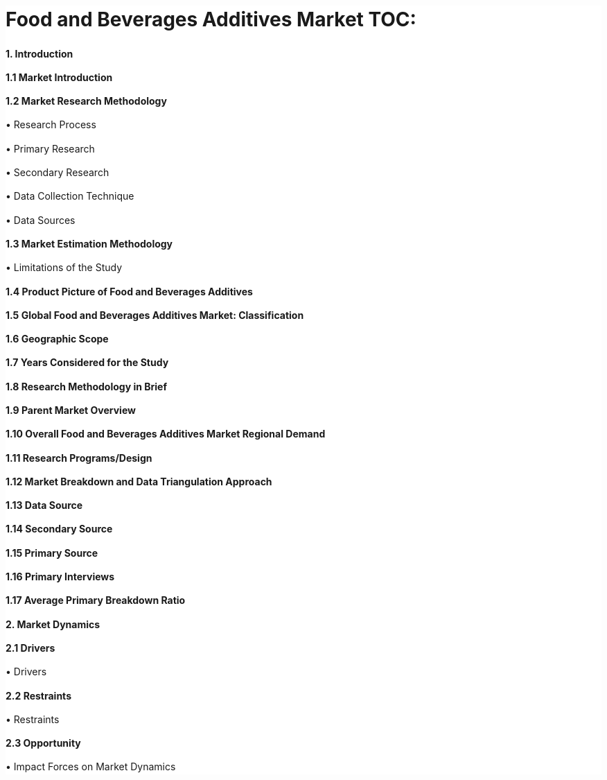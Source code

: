 # <strong>Food and Beverages Additives Market TOC:</strong>

<strong>1. Introduction</strong>

<strong>1.1 Market Introduction</strong>

<strong>1.2 Market Research Methodology</strong>

• Research Process

• Primary Research

• Secondary Research

• Data Collection Technique

• Data Sources

<strong>1.3 Market Estimation Methodology</strong>

• Limitations of the Study

<strong>1.4 Product Picture of Food and Beverages Additives</strong>

<strong>1.5 Global Food and Beverages Additives Market: Classification</strong>

<strong>1.6 Geographic Scope</strong>

<strong>1.7 Years Considered for the Study</strong>

<strong>1.8 Research Methodology in Brief</strong>

<strong>1.9 Parent Market Overview</strong>

<strong>1.10 Overall Food and Beverages Additives Market Regional Demand</strong>

<strong>1.11 Research Programs/Design</strong>

<strong>1.12 Market Breakdown and Data Triangulation Approach</strong>

<strong>1.13 Data Source</strong>

<strong>1.14 Secondary Source</strong>

<strong>1.15 Primary Source</strong>

<strong>1.16 Primary Interviews</strong>

<strong>1.17 Average Primary Breakdown Ratio</strong>

<strong>2. Market Dynamics</strong>

<strong>2.1 Drivers</strong>

• Drivers

<strong>2.2 Restraints</strong>

• Restraints

<strong>2.3 Opportunity</strong>

• Impact Forces on Market Dynamics
